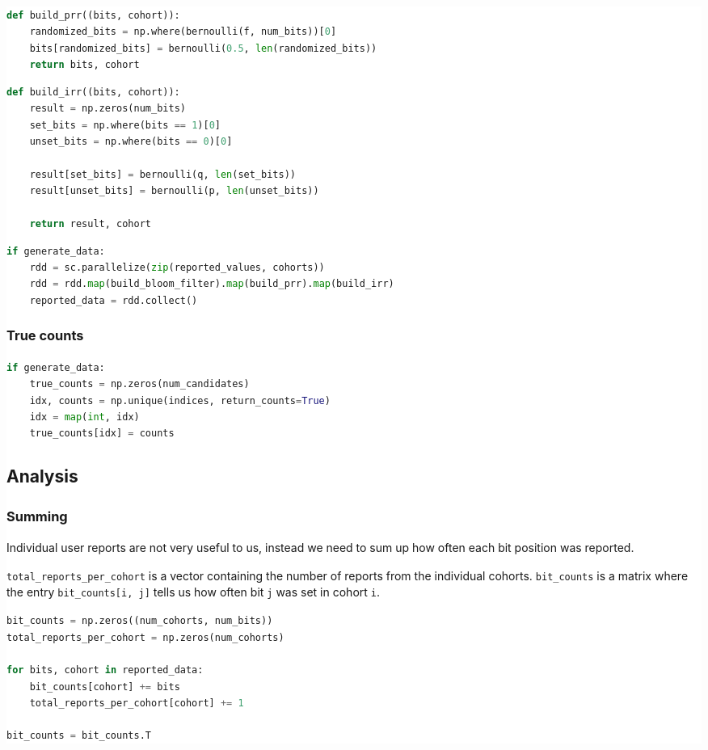 
```python
def build_prr((bits, cohort)):
    randomized_bits = np.where(bernoulli(f, num_bits))[0]
    bits[randomized_bits] = bernoulli(0.5, len(randomized_bits))
    return bits, cohort
```


```python
def build_irr((bits, cohort)):
    result = np.zeros(num_bits)
    set_bits = np.where(bits == 1)[0]
    unset_bits = np.where(bits == 0)[0]
    
    result[set_bits] = bernoulli(q, len(set_bits))
    result[unset_bits] = bernoulli(p, len(unset_bits))
    
    return result, cohort
```


```python
if generate_data:
    rdd = sc.parallelize(zip(reported_values, cohorts))
    rdd = rdd.map(build_bloom_filter).map(build_prr).map(build_irr)
    reported_data = rdd.collect()
```

### True counts


```python
if generate_data:
    true_counts = np.zeros(num_candidates)
    idx, counts = np.unique(indices, return_counts=True)
    idx = map(int, idx)
    true_counts[idx] = counts
```

## Analysis

### Summing

Individual user reports are not very useful to us, instead we need to sum up how often each bit position was reported.

`total_reports_per_cohort` is a vector containing the number of reports from the individual cohorts. `bit_counts` is a matrix
where the entry `bit_counts[i, j]` tells us how often bit `j` was set in cohort `i`.


```python
bit_counts = np.zeros((num_cohorts, num_bits))
total_reports_per_cohort = np.zeros(num_cohorts)

for bits, cohort in reported_data:
    bit_counts[cohort] += bits
    total_reports_per_cohort[cohort] += 1
    
bit_counts = bit_counts.T
```
